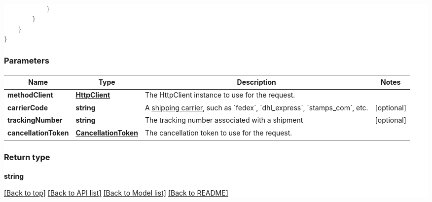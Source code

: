 ```csharp
            }
        }
    }
}
```

### Parameters
| Name | Type | Description | Notes |
|------|------|-------------|-------|
| **methodClient** | [**HttpClient**](https://learn.microsoft.com/en-us/dotnet/api/system.net.http.httpclient?view=netstandard-2.0) | The HttpClient instance to use for the request. |  |
| **carrierCode** | **string** | A [shipping carrier](https://www.shipengine.com/docs/carriers/setup/), such as &#x60;fedex&#x60;, &#x60;dhl_express&#x60;, &#x60;stamps_com&#x60;, etc.  | [optional]  |
| **trackingNumber** | **string** | The tracking number associated with a shipment | [optional]  |
| **cancellationToken** | [**CancellationToken**](https://learn.microsoft.com/en-us/dotnet/api/system.threading.cancellationtoken?view=netstandard-2.0) | The cancellation token to use for the request. |  |

### Return type

**string**

[[Back to top]](#) [[Back to API list]](../../README.md#documentation-for-api-endpoints) [[Back to Model list]](../../README.md#documentation-for-models) [[Back to README]](../../README.md)


